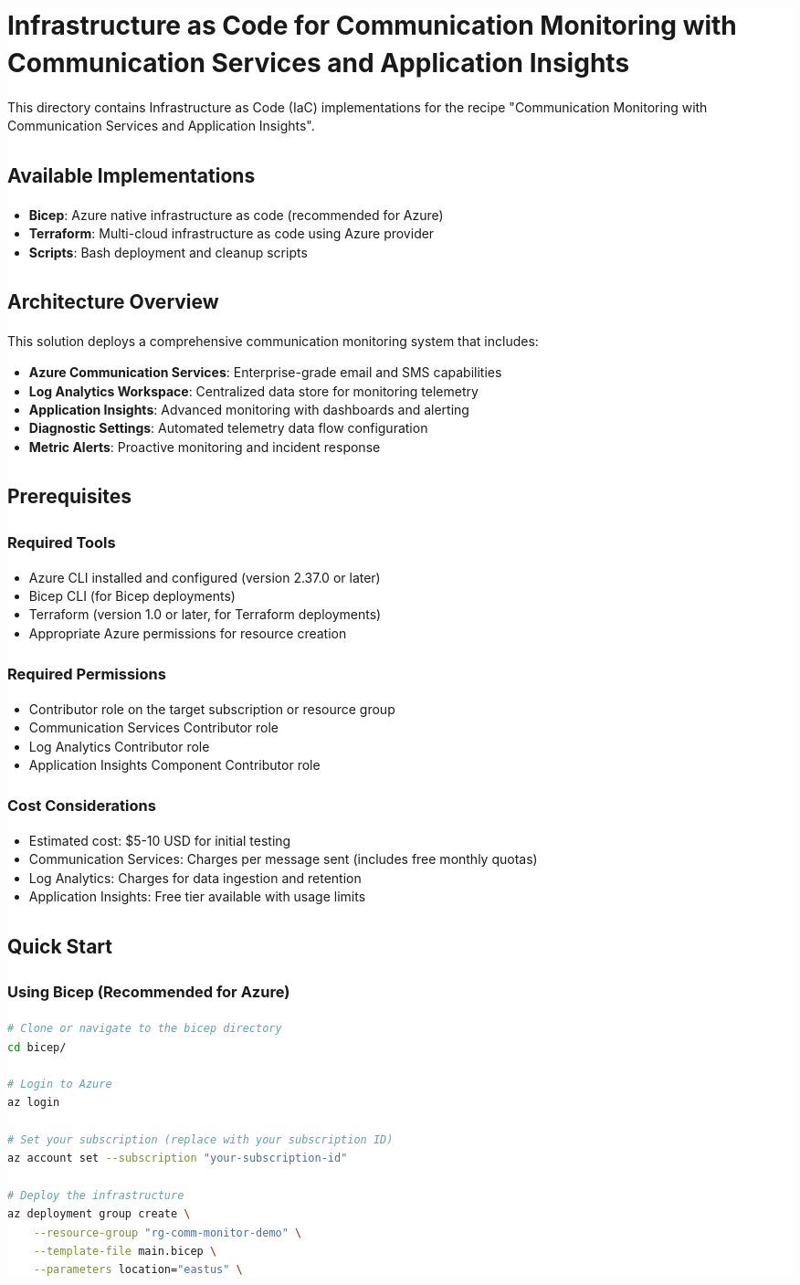 # Infrastructure as Code for Communication Monitoring with Communication Services and Application Insights

This directory contains Infrastructure as Code (IaC) implementations for the recipe "Communication Monitoring with Communication Services and Application Insights".

## Available Implementations

- **Bicep**: Azure native infrastructure as code (recommended for Azure)
- **Terraform**: Multi-cloud infrastructure as code using Azure provider
- **Scripts**: Bash deployment and cleanup scripts

## Architecture Overview

This solution deploys a comprehensive communication monitoring system that includes:

- **Azure Communication Services**: Enterprise-grade email and SMS capabilities
- **Log Analytics Workspace**: Centralized data store for monitoring telemetry
- **Application Insights**: Advanced monitoring with dashboards and alerting
- **Diagnostic Settings**: Automated telemetry data flow configuration
- **Metric Alerts**: Proactive monitoring and incident response

## Prerequisites

### Required Tools
- Azure CLI installed and configured (version 2.37.0 or later)
- Bicep CLI (for Bicep deployments)
- Terraform (version 1.0 or later, for Terraform deployments)
- Appropriate Azure permissions for resource creation

### Required Permissions
- Contributor role on the target subscription or resource group
- Communication Services Contributor role
- Log Analytics Contributor role
- Application Insights Component Contributor role

### Cost Considerations
- Estimated cost: $5-10 USD for initial testing
- Communication Services: Charges per message sent (includes free monthly quotas)
- Log Analytics: Charges for data ingestion and retention
- Application Insights: Free tier available with usage limits

## Quick Start

### Using Bicep (Recommended for Azure)

```bash
# Clone or navigate to the bicep directory
cd bicep/

# Login to Azure
az login

# Set your subscription (replace with your subscription ID)
az account set --subscription "your-subscription-id"

# Deploy the infrastructure
az deployment group create \
    --resource-group "rg-comm-monitor-demo" \
    --template-file main.bicep \
    --parameters location="eastus" \
```